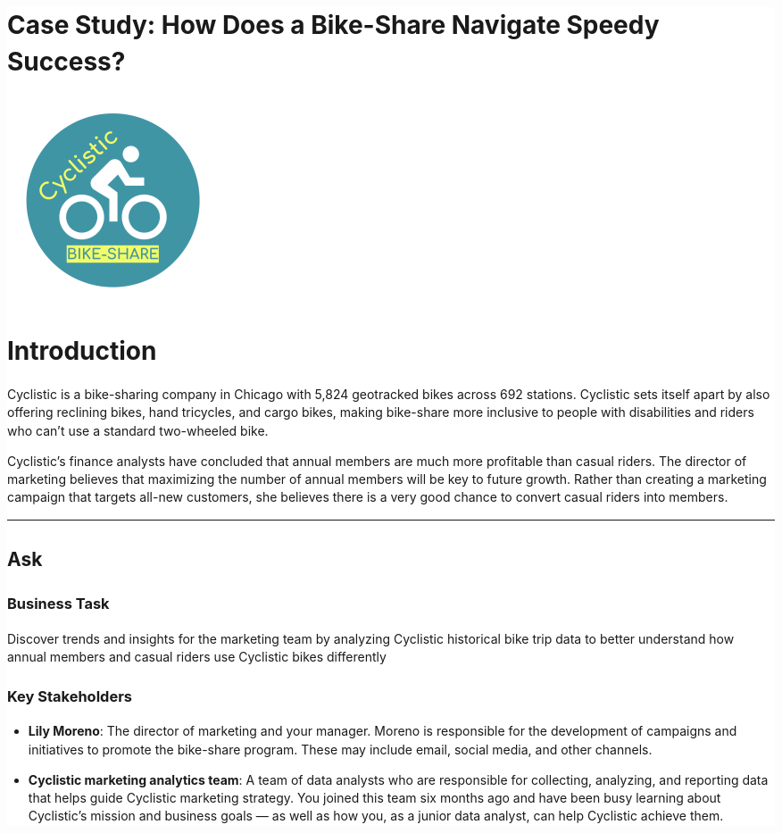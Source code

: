 Case Study: How Does a Bike-Share Navigate Speedy Success?
================

![](cyclistic_files/cyclistic_logo.png)

# Introduction

Cyclistic is a bike-sharing company in Chicago with 5,824 geotracked
bikes across 692 stations. Cyclistic sets itself apart by also offering
reclining bikes, hand tricycles, and cargo bikes, making bike-share more
inclusive to people with disabilities and riders who can’t use a
standard two-wheeled bike.

Cyclistic’s finance analysts have concluded that annual members are much
more profitable than casual riders. The director of marketing believes
that maximizing the number of annual members will be key to future
growth. Rather than creating a marketing campaign that targets all-new
customers, she believes there is a very good chance to convert casual
riders into members.

------------------------------------------------------------------------

## **Ask**

### Business Task

Discover trends and insights for the marketing team by analyzing
Cyclistic historical bike trip data to better understand how annual
members and casual riders use Cyclistic bikes differently

### Key Stakeholders

- **Lily Moreno**: The director of marketing and your manager. Moreno is
  responsible for the development of campaigns and initiatives to
  promote the bike-share program. These may include email, social media,
  and other channels.

- **Cyclistic marketing analytics team**: A team of data analysts who
  are responsible for collecting, analyzing, and reporting data that
  helps guide Cyclistic marketing strategy. You joined this team six
  months ago and have been busy learning about Cyclistic’s mission and
  business goals — as well as how you, as a junior data analyst, can
  help Cyclistic achieve them.
